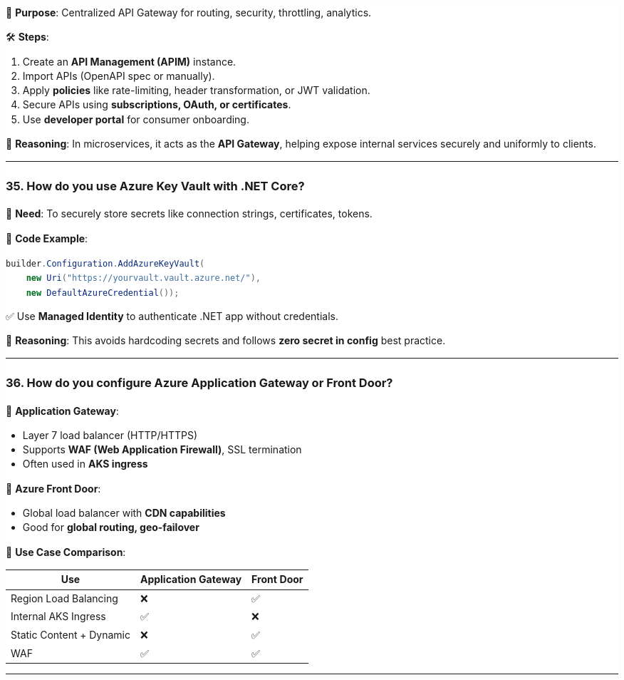 🔐 **Purpose**: Centralized API Gateway for routing, security, throttling, analytics.

🛠️ **Steps**:

1. Create an **API Management (APIM)** instance.
2. Import APIs (OpenAPI spec or manually).
3. Apply **policies** like rate-limiting, header transformation, or JWT validation.
4. Secure APIs using **subscriptions, OAuth, or certificates**.
5. Use **developer portal** for consumer onboarding.

🧠 **Reasoning**: In microservices, it acts as the **API Gateway**, helping expose internal services securely and uniformly to clients.

---

### **35. How do you use Azure Key Vault with .NET Core?**

🔐 **Need**: To securely store secrets like connection strings, certificates, tokens.

🧩 **Code Example**:

```csharp
builder.Configuration.AddAzureKeyVault(
    new Uri("https://yourvault.vault.azure.net/"),
    new DefaultAzureCredential());
```

✅ Use **Managed Identity** to authenticate .NET app without credentials.

🧠 **Reasoning**: This avoids hardcoding secrets and follows **zero secret in config** best practice.

---

### **36. How do you configure Azure Application Gateway or Front Door?**

🧩 **Application Gateway**:

* Layer 7 load balancer (HTTP/HTTPS)
* Supports **WAF (Web Application Firewall)**, SSL termination
* Often used in **AKS ingress**

🧩 **Azure Front Door**:

* Global load balancer with **CDN capabilities**
* Good for **global routing, geo-failover**

🧠 **Use Case Comparison**:

| Use                      | Application Gateway | Front Door |
| ------------------------ | ------------------- | ---------- |
| Region Load Balancing    | ❌                   | ✅          |
| Internal AKS Ingress     | ✅                   | ❌          |
| Static Content + Dynamic | ❌                   | ✅          |
| WAF                      | ✅                   | ✅          |

---